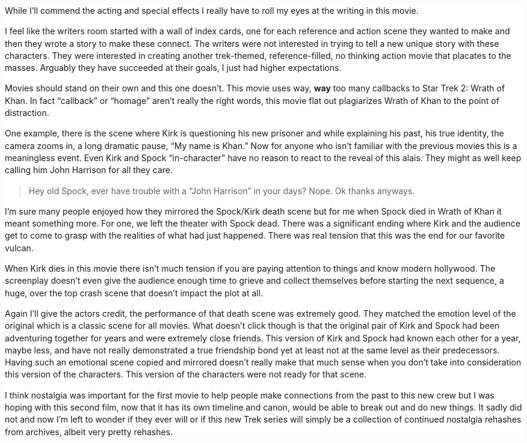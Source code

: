 While I&#8217;ll commend the acting and special effects I really have to roll my eyes at the writing in this movie.

I feel like the writers room started with a wall of index cards, one for each reference and action scene they wanted to make and then they wrote a story to make these connect. The writers were not interested in trying to tell a new unique story with these characters. They were interested in creating another trek-themed, reference-filled, no thinking action movie that placates to the masses. Arguably they have succeeded at their goals, I just had higher expectations.

Movies should stand on their own and this one doesn&#8217;t. This movie uses way, **way** too many callbacks to Star Trek 2: Wrath of Khan. In fact &#8220;callback&#8221; or &#8220;homage&#8221; aren&#8217;t really the right words, this movie flat out plagiarizes Wrath of Khan to the point of distraction.

One example, there is the scene where Kirk is questioning his new prisoner and while explaining his past, his true identity, the camera zooms in, a long dramatic pause, &#8220;My name is Khan.&#8221; Now for anyone who isn&#8217;t familiar with the previous movies this is a meaningless event. Even Kirk and Spock &#8220;in-character&#8221; have no reason to react to the reveal of this alais. They might as well keep calling him John Harrison for all they care.

> Hey old Spock, ever have trouble with a &#8220;John Harrison&#8221; in your days? Nope. Ok thanks anyways.

I&#8217;m sure many people enjoyed how they mirrored the Spock/Kirk death scene but for me when Spock died in Wrath of Khan it meant something more. For one, we left the theater with Spock dead. There was a significant ending where Kirk and the audience get to come to grasp with the realities of what had just happened. There was real tension that this was the end for our favorite vulcan.

When Kirk dies in this movie there isn&#8217;t much tension if you are paying attention to things and know modern hollywood. The screenplay doesn&#8217;t even give the audience enough time to grieve and collect themselves before starting the next sequence, a huge, over the top crash scene that doesn&#8217;t impact the plot at all.

Again I&#8217;ll give the actors credit, the performance of that death scene was extremely good. They matched the emotion level of the original which is a classic scene for all movies. What doesn&#8217;t click though is that the original pair of Kirk and Spock had been adventuring together for years and were extremely close friends. This version of Kirk and Spock had known each other for a year, maybe less, and have not really demonstrated a true friendship bond yet at least not at the same level as their predecessors. Having such an emotional scene copied and mirrored doesn&#8217;t really make that much sense when you don&#8217;t take into consideration this version of the characters. This version of the characters were not ready for that scene.

I think nostalgia was important for the first movie to help people make connections from the past to this new crew but I was hoping with this second film, now that it has its own timeline and canon, would be able to break out and do new things. It sadly did not and now I&#8217;m left to wonder if they ever will or if this new Trek series will simply be a collection of continued nostalgia rehashes from archives, albeit very pretty rehashes.

 [1]: http://www.youtube.com/watch?v=k80nW6AOhTs
 [2]: http://en.wikipedia.org/wiki/Prime_Directive
 [3]: http://en.memory-alpha.org/wiki/Joachim
 [4]: http://en.memory-alpha.org/wiki/First_contact
 [5]: http://en.wikipedia.org/wiki/The_Mythical_Man-Month
 [6]: http://cdn.videogum.com/files/2011/08/waltsecuritycam.png
 [7]: http://www.youtube.com/watch?v=2E3JDtqHaVM
 [8]: http://en.memory-alpha.org/wiki/Deflector_shield
 [9]: http://redlettermedia.com
 [10]: http://www.youtube.com/watch?v=mk7VWcuVOf0
 [11]: http://www.youtube.com/watch?v=dAPXRN556Ok
 [12]: http://www.bioshockinfinite.com/
 [13]: http://www.scifiscripts.com/scripts/matrix_96_draft.txt